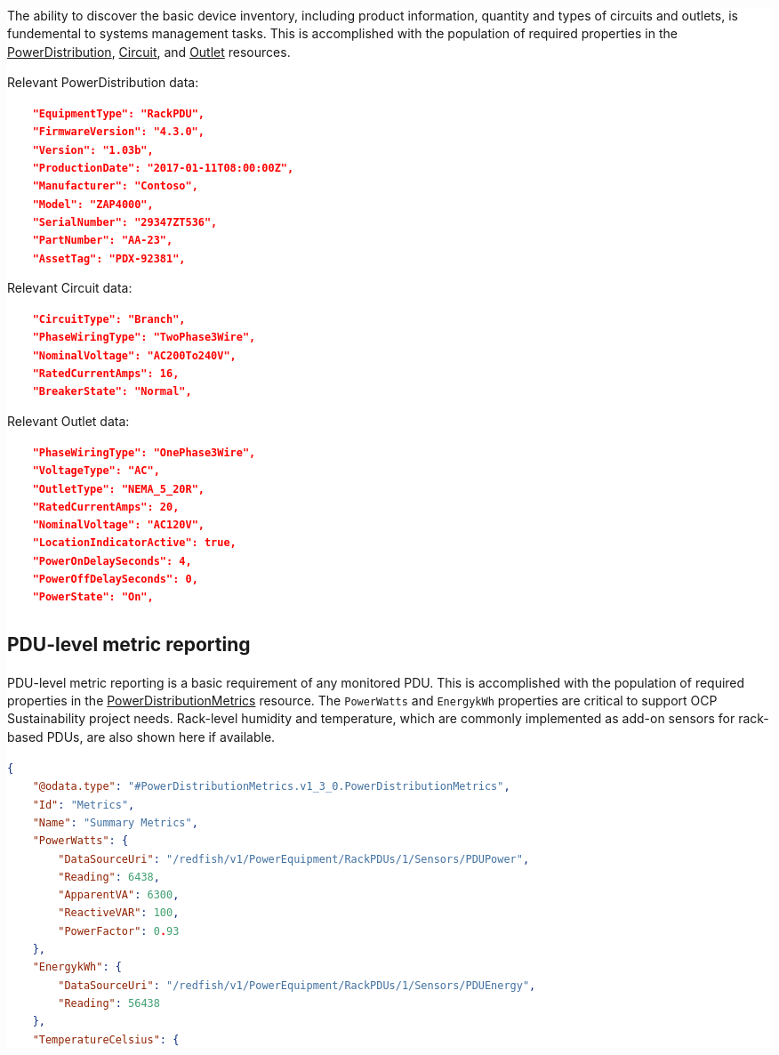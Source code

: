 The ability to discover the basic device inventory, including product information, quantity and types of circuits and outlets, is fundemental to systems management tasks.  This is accomplished with the population of required properties in the [PowerDistribution](#PowerDistribution), [Circuit](#Circuit), and [Outlet](#Outlet) resources.

Relevant PowerDistribution data:
```json
    "EquipmentType": "RackPDU",
    "FirmwareVersion": "4.3.0",
    "Version": "1.03b",
    "ProductionDate": "2017-01-11T08:00:00Z",
    "Manufacturer": "Contoso",
    "Model": "ZAP4000",
    "SerialNumber": "29347ZT536",
    "PartNumber": "AA-23",
    "AssetTag": "PDX-92381",
```

Relevant Circuit data:
```json
    "CircuitType": "Branch",
    "PhaseWiringType": "TwoPhase3Wire",
    "NominalVoltage": "AC200To240V",
    "RatedCurrentAmps": 16,
    "BreakerState": "Normal",
```

Relevant Outlet data:
```json
    "PhaseWiringType": "OnePhase3Wire",
    "VoltageType": "AC",
    "OutletType": "NEMA_5_20R",
    "RatedCurrentAmps": 20,
    "NominalVoltage": "AC120V",
    "LocationIndicatorActive": true,
    "PowerOnDelaySeconds": 4,
    "PowerOffDelaySeconds": 0,
    "PowerState": "On",
```


## <a name="pdu-level-metric-reporting"></a>PDU-level metric reporting

PDU-level metric reporting is a basic requirement of any monitored PDU.  This is accomplished with the population of required properties in the [PowerDistributionMetrics](#PowerDistributionMetrics) resource.  The `PowerWatts` and `EnergykWh` properties are critical to support OCP Sustainability project needs.  Rack-level humidity and temperature, which are commonly implemented as add-on sensors for rack-based PDUs, are also shown here if available.

```json
{
    "@odata.type": "#PowerDistributionMetrics.v1_3_0.PowerDistributionMetrics",
    "Id": "Metrics",
    "Name": "Summary Metrics",
    "PowerWatts": {
        "DataSourceUri": "/redfish/v1/PowerEquipment/RackPDUs/1/Sensors/PDUPower",
        "Reading": 6438,
        "ApparentVA": 6300,
        "ReactiveVAR": 100,
        "PowerFactor": 0.93
    },
    "EnergykWh": {
        "DataSourceUri": "/redfish/v1/PowerEquipment/RackPDUs/1/Sensors/PDUEnergy",
        "Reading": 56438
    },
    "TemperatureCelsius": {
```